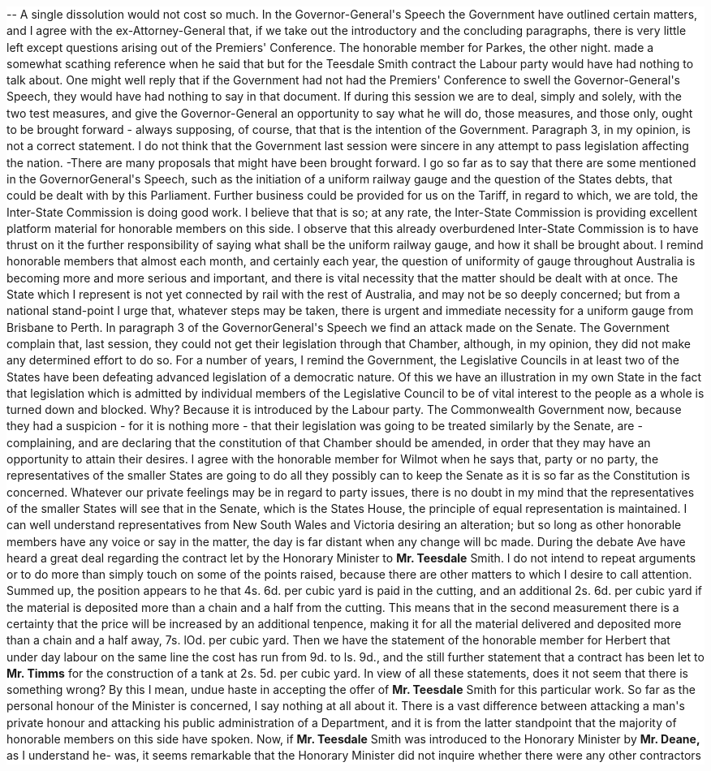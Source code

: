 -- A single dissolution would not cost so much. In the Governor-General's Speech the Government have outlined certain matters, and I agree with the ex-Attorney-General that, if we take out the introductory and the concluding paragraphs, there is very little left except questions arising out of the Premiers' Conference. The honorable member for Parkes, the other night. made a somewhat scathing reference when he said that but for the Teesdale Smith contract the Labour party would have had nothing to talk about. One might well reply that if the Government had not had the Premiers' Conference to swell the Governor-General's Speech, they would have had nothing to say in that document. If during this session we are to deal, simply and solely, with the two test measures, and give the Governor-General an opportunity to say what he will do, those measures, and those only, ought to be brought forward - always supposing, of course, that that is the intention of the Government. Paragraph 3, in my opinion, is not a correct statement. I do not think that the Government last session were sincere in any attempt to pass legislation affecting the nation. -There are many proposals that might have been brought forward. I go so far as to say that there are some mentioned in the GovernorGeneral's Speech, such as the initiation of a uniform railway gauge and the question of the States debts, that could be dealt with by this Parliament. Further business could be provided for us on the Tariff, in regard to which, we are told, the Inter-State Commission is doing good work. I believe that that is so; at any rate, the Inter-State Commission is providing excellent platform material for honorable members on this side. I observe that this already overburdened Inter-State Commission is to have thrust on it the further responsibility of saying what shall be the uniform railway gauge, and how it shall be brought about. I remind honorable members that almost each month, and certainly each year, the question of uniformity of gauge throughout Australia is becoming more and more serious and important, and there is vital necessity  that the matter should be dealt with at once. The State which I represent is not yet connected by rail with the rest of Australia, and may not be so deeply concerned; but from a national stand-point I urge that, whatever steps may be taken, there is urgent and immediate necessity for a uniform gauge from Brisbane to Perth. In paragraph 3 of the GovernorGeneral's Speech we find an attack made on the Senate. The Government complain that, last session, they could not get their legislation through that Chamber, although, in my opinion, they did not make any determined effort to do so. For a number of years, I remind the Government, the Legislative Councils in at least two of the States have been defeating advanced legislation of a democratic nature. Of this we have an illustration in my own State in the fact that legislation which is admitted by individual members of the Legislative Council to be of vital interest to the people as a whole is turned down and blocked. Why? Because it is introduced by the Labour party. The Commonwealth Government now, because they had a suspicion - for it is nothing more - that their legislation was going to be treated similarly by the Senate, are -complaining, and are declaring that the constitution of that Chamber should be amended, in order that they may have an opportunity to attain their desires. I agree with the honorable member for Wilmot when he says that, party or no party, the representatives of the smaller States are going to do all they possibly can to keep the Senate as it is so far as the Constitution is concerned. Whatever our private feelings may be in regard to party issues, there is no doubt in my mind that the representatives of the smaller States will see that in the Senate, which is the States House, the principle of equal representation is maintained. I can well understand representatives from New South Wales and Victoria desiring an alteration; but so long as other honorable members have any voice or say in the matter, the day is far distant when any change will bc made. During the debate  Ave  have heard a great deal regarding the contract let by the Honorary Minister to  **Mr. Teesdale**  Smith. I do not intend to repeat arguments or to do more than simply touch on some of the points raised, because there are other matters to which I desire to call attention. Summed up, the position appears to he that 4s. 6d. per cubic yard is paid in the cutting, and an additional 2s. 6d. per cubic yard if the material is deposited more than a chain and a half from the cutting. This means that in the second measurement there is a certainty that the price will be increased by an additional tenpence, making it for all the material delivered and deposited more than a chain and a half away, 7s. lOd. per cubic yard. Then we have the statement of the honorable member for Herbert that under day labour on the same line the  cost has run from 9d. to ls. 9d., and the still further statement that a contract has been let to  **Mr. Timms**  for the construction of a tank at 2s. 5d. per cubic yard. In view of all these statements, does it not seem that there is something wrong? By this I mean, undue haste in accepting the offer of  **Mr. Teesdale**  Smith for this particular work. So far as the personal honour of the Minister is concerned, I say nothing at all about it. There is a vast difference between attacking a man's private honour and attacking his public administration of a Department, and it is from the latter standpoint that the majority of honorable members on this side have spoken. Now, if  **Mr. Teesdale**  Smith was introduced to the Honorary Minister by  **Mr. Deane,**  as I understand he- was, it seems remarkable that the Honorary Minister did not inquire whether there were any other contractors